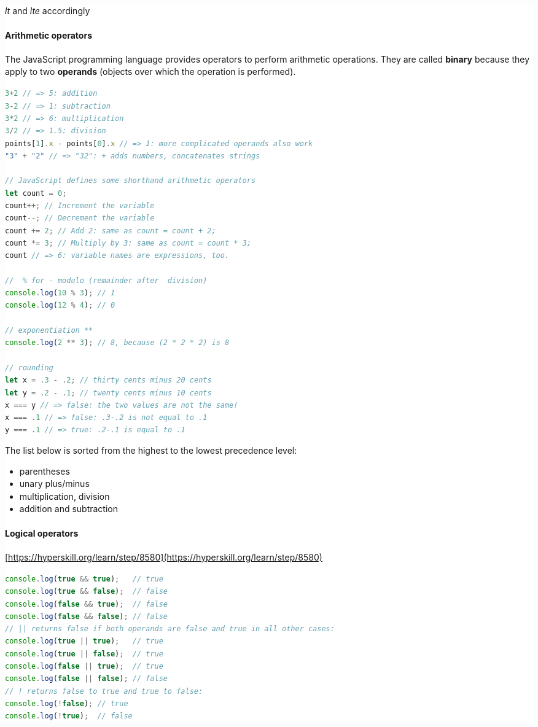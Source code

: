*lt* and *lte* accordingly

#### Arithmetic operators

The JavaScript programming language provides operators to perform arithmetic operations. They are called **binary** because they apply to two **operands** (objects over which the operation is performed).

```javascript
3+2 // => 5: addition
3-2 // => 1: subtraction
3*2 // => 6: multiplication
3/2 // => 1.5: division
points[1].x - points[0].x // => 1: more complicated operands also work
"3" + "2" // => "32": + adds numbers, concatenates strings

// JavaScript defines some shorthand arithmetic operators
let count = 0; 
count++; // Increment the variable
count--; // Decrement the variable
count += 2; // Add 2: same as count = count + 2;
count *= 3; // Multiply by 3: same as count = count * 3;
count // => 6: variable names are expressions, too.

//  % for - modulo (remainder after  division)
console.log(10 % 3); // 1
console.log(12 % 4); // 0

// exponentiation **
console.log(2 ** 3); // 8, because (2 * 2 * 2) is 8

// rounding
let x = .3 - .2; // thirty cents minus 20 cents  
let y = .2 - .1; // twenty cents minus 10 cents  
x === y // => false: the two values are not the same!  
x === .1 // => false: .3-.2 is not equal to .1  
y === .1 // => true: .2-.1 is equal to .1

```

The list below is sorted from the highest to the lowest precedence level:

* parentheses
* unary plus/minus
* multiplication, division
* addition and subtraction

#### Logical operators

[https://hyperskill.org/learn/step/8580](https://hyperskill.org/learn/step/8580)

```javascript
console.log(true && true);   // true
console.log(true && false);  // false
console.log(false && true);  // false
console.log(false && false); // false
// || returns false if both operands are false and true in all other cases:
console.log(true || true);   // true
console.log(true || false);  // true
console.log(false || true);  // true
console.log(false || false); // false
// ! returns false to true and true to false: 
console.log(!false); // true
console.log(!true);  // false
```

